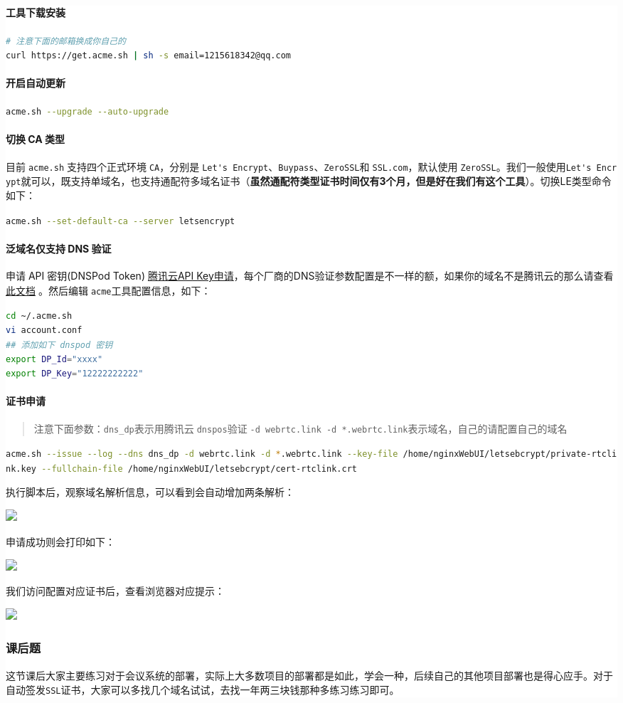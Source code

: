 #### 工具下载安装
```sh
# 注意下面的邮箱换成你自己的
curl https://get.acme.sh | sh -s email=1215618342@qq.com
```

#### 开启自动更新
```sh
acme.sh --upgrade --auto-upgrade
```

#### 切换 CA 类型

目前 `acme.sh` 支持四个正式环境 `CA`，分别是 `Let's Encrypt`、`Buypass`、`ZeroSSL`和 `SSL.com`，默认使用 `ZeroSSL`。我们一般使用`Let's Encrypt`就可以，既支持单域名，也支持通配符多域名证书（**虽然通配符类型证书时间仅有3个月，但是好在我们有这个工具**）。切换LE类型命令如下：
```sh
acme.sh --set-default-ca --server letsencrypt
```

#### 泛域名仅支持 DNS 验证

申请 API 密钥(DNSPod Token) [腾讯云API Key申请](https://console.dnspod.cn/account/token/apikey)，每个厂商的DNS验证参数配置是不一样的额，如果你的域名不是腾讯云的那么请查看[此文档](https://github.com/acmesh-official/acme.sh/wiki/dnsapi) 。然后编辑 `acme`工具配置信息，如下：
```sh
cd ~/.acme.sh
vi account.conf
## 添加如下 dnspod 密钥
export DP_Id="xxxx"
export DP_Key="12222222222"
```

#### 证书申请

> 注意下面参数：`dns_dp`表示用腾讯云 `dnspos`验证 `-d webrtc.link -d *.webrtc.link`表示域名，自己的请配置自己的域名
```sh
acme.sh --issue --log --dns dns_dp -d webrtc.link -d *.webrtc.link --key-file /home/nginxWebUI/letsebcrypt/private-rtclink.key --fullchain-file /home/nginxWebUI/letsebcrypt/cert-rtclink.crt
```

执行脚本后，观察域名解析信息，可以看到会自动增加两条解析：

![](https://p3-juejin.byteimg.com/tos-cn-i-k3u1fbpfcp/bcbff5b4bd5a4c9aac5001d9baec5031~tplv-k3u1fbpfcp-jj-mark:3024:0:0:0:q75.awebp)

申请成功则会打印如下：

![](https://p3-juejin.byteimg.com/tos-cn-i-k3u1fbpfcp/3b5803d2ba5d41eca253c9c245fb89f4~tplv-k3u1fbpfcp-jj-mark:3024:0:0:0:q75.awebp)

我们访问配置对应证书后，查看浏览器对应提示：

![](https://p3-juejin.byteimg.com/tos-cn-i-k3u1fbpfcp/28b68324ce594a76a3bb2829d7b920c4~tplv-k3u1fbpfcp-jj-mark:3024:0:0:0:q75.awebp)

### 课后题

这节课后大家主要练习对于会议系统的部署，实际上大多数项目的部署都是如此，学会一种，后续自己的其他项目部署也是得心应手。对于自动签发`SSL`证书，大家可以多找几个域名试试，去找一年两三块钱那种多练习练习即可。